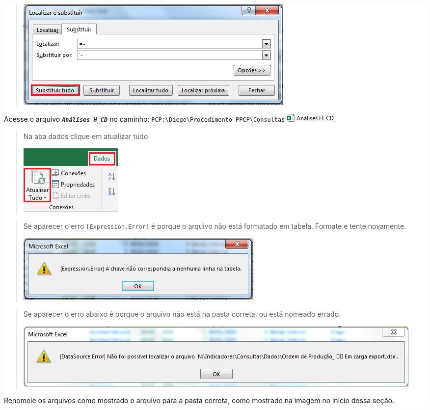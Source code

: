 >![alt text](./Midia/substituirDescReq.png?raw=true)

Acesse o arquivo ***`Análises H_CD`*** no caminho: `PCP:\Diego\Procedimento PPCP\Consultas` ![alt text](./Midia/H_CD.png?raw=true).

>Na aba dados clique em atualizar tudo 
>
>![alt text](./Midia/atualizarTudo.png?raw=true)

>Se aparecer o erro `[Expression.Error]` é porque o arquivo não está formatado em tabela. Formate e tente novamente.
>
>![alt text](./Midia/Expression.Error.png?raw=true)

>Se aparecer o erro abaixo é porque o arquivo não está na pasta correta, ou está nomeado errado.
>
>![alt text](./Midia/localizarArquivoErro.png?raw=true)

Renomeie os arquivos como mostrado  o arquivo para a pasta correta, como mostrado na imagem no início dessa seção.
